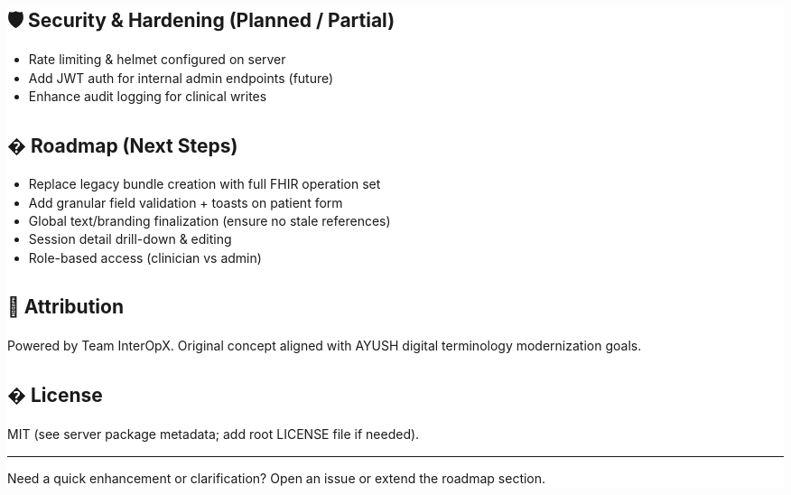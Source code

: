 ## 🛡️ Security & Hardening (Planned / Partial)
- Rate limiting & helmet configured on server
- Add JWT auth for internal admin endpoints (future)
- Enhance audit logging for clinical writes

## �️ Roadmap (Next Steps)
- Replace legacy bundle creation with full FHIR operation set
- Add granular field validation + toasts on patient form
- Global text/branding finalization (ensure no stale references)
- Session detail drill-down & editing
- Role-based access (clinician vs admin)

## 🤝 Attribution
Powered by Team InterOpX. Original concept aligned with AYUSH digital terminology modernization goals.

## � License
MIT (see server package metadata; add root LICENSE file if needed).

---
Need a quick enhancement or clarification? Open an issue or extend the roadmap section.
